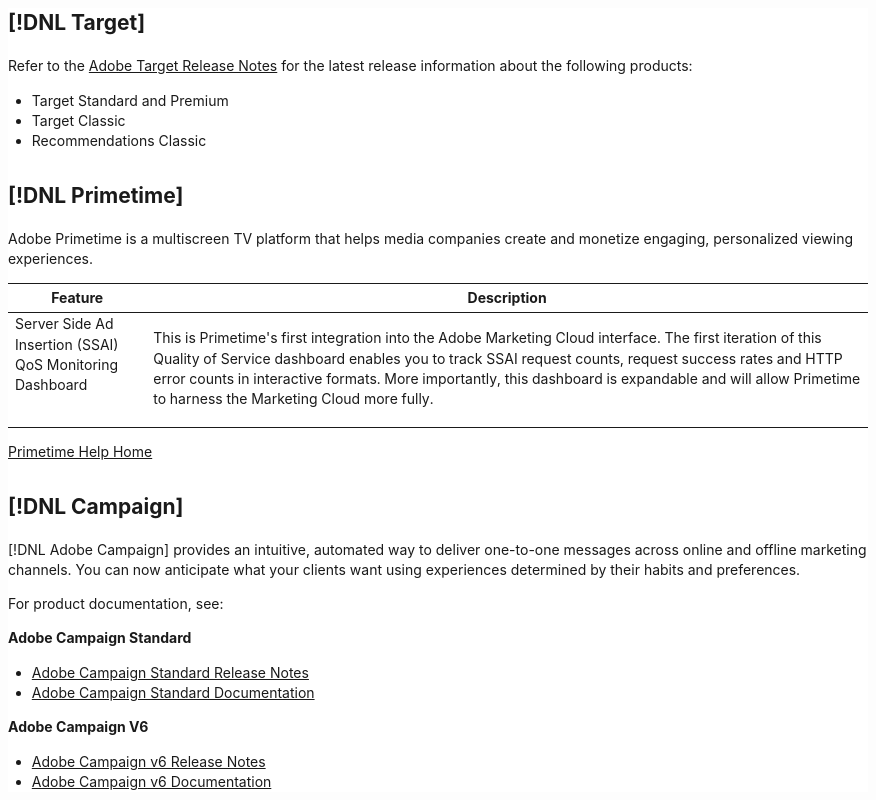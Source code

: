 ## [!DNL Target]

Refer to the [Adobe Target Release Notes](https://docs.adobe.com/content/help/en/target/using/release-notes/release-notes.html) for the latest release information about the following products: 

* Target Standard and Premium
* Target Classic
* Recommendations Classic

## [!DNL Primetime]

Adobe Primetime is a multiscreen TV platform that helps media companies create and monetize engaging, personalized viewing experiences. 

<table id="table_C6AADED0926246FAA06AFA5DE1974671"> 
 <thead> 
  <tr> 
   <th colname="col1" class="entry"> Feature </th> 
   <th colname="col2" class="entry"> Description </th> 
  </tr> 
 </thead>
 <tbody> 
  <tr> 
   <td colname="col1"> Server Side Ad Insertion (SSAI) QoS Monitoring Dashboard </td> 
   <td colname="col2"> 
    <!--<p>Run through May</p>--> <p> This is Primetime's first integration into the Adobe Marketing Cloud interface. The first iteration of this Quality of Service dashboard enables you to track SSAI request counts, request success rates and HTTP error counts in interactive formats. More importantly, this dashboard is expandable and will allow Primetime to harness the Marketing Cloud more fully. </p> </td> 
  </tr> 
 </tbody> 
</table>

[Primetime Help Home](https://help.adobe.com/en_US/primetime/) 

## [!DNL Campaign]

[!DNL  Adobe Campaign] provides an intuitive, automated way to deliver one-to-one messages across online and offline marketing channels. You can now anticipate what your clients want using experiences determined by their habits and preferences. 

For product documentation, see: 

**Adobe Campaign Standard** 

* [Adobe Campaign Standard Release Notes](https://docs.campaign.adobe.com/doc/standard/en/RN.html)
* [Adobe Campaign Standard Documentation](https://docs.campaign.adobe.com/doc/standard/en/home.html)

**Adobe Campaign V6** 

* [Adobe Campaign v6 Release Notes](https://docs.campaign.adobe.com/doc/AC6.1/en/RN.html)
* [Adobe Campaign v6 Documentation](https://docs.campaign.adobe.com/doc/AC6.1/en/home.html)

